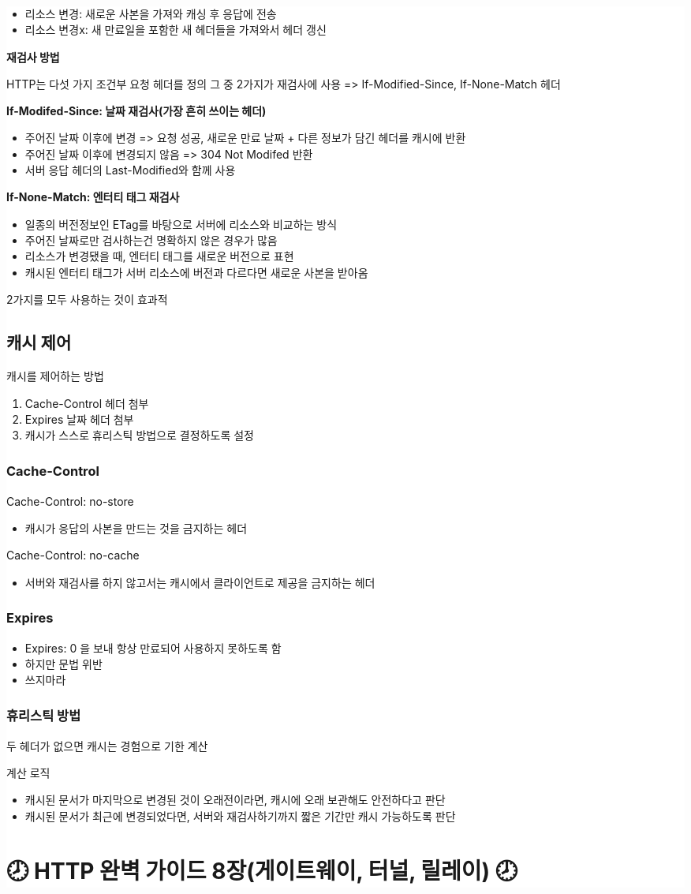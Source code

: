 - 리소스 변경: 새로운 사본을 가져와 캐싱 후 응답에 전송
- 리소스 변경x: 새 만료일을 포함한 새 헤더들을 가져와서 헤더 갱신

**재검사 방법**

HTTP는 다섯 가지 조건부 요청 헤더를 정의
그 중 2가지가 재검사에 사용 => If-Modified-Since, If-None-Match 헤더

**If-Modifed-Since: 날짜 재검사(가장 흔히 쓰이는 헤더)**

- 주어진 날짜 이후에 변경 => 요청 성공, 새로운 만료 날짜 + 다른 정보가 담긴 헤더를 캐시에 반환
- 주어진 날짜 이후에 변경되지 않음 => 304 Not Modifed 반환
- 서버 응답 헤더의 Last-Modified와 함께 사용

**If-None-Match: 엔터티 태그 재검사**

- 일종의 버전정보인 ETag를 바탕으로 서버에 리소스와 비교하는 방식
- 주어진 날짜로만 검사하는건 명확하지 않은 경우가 많음
- 리소스가 변경됐을 때, 엔터티 태그를 새로운 버전으로 표현
- 캐시된 엔터티 태그가 서버 리소스에 버전과 다르다면 새로운 사본을 받아옴

2가지를 모두 사용하는 것이 효과적

## 캐시 제어

캐시를 제어하는 방법

1. Cache-Control 헤더 첨부
2. Expires 날짜 헤더 첨부
3. 캐시가 스스로 휴리스틱 방법으로 결정하도록 설정

### Cache-Control

Cache-Control: no-store

- 캐시가 응답의 사본을 만드는 것을 금지하는 헤더

Cache-Control: no-cache

- 서버와 재검사를 하지 않고서는 캐시에서 클라이언트로 제공을 금지하는 헤더

### Expires

- Expires: 0 을 보내 항상 만료되어 사용하지 못하도록 함
- 하지만 문법 위반
- 쓰지마라

### 휴리스틱 방법

두 헤더가 없으면 캐시는 경험으로 기한 계산

계산 로직

- 캐시된 문서가 마지막으로 변경된 것이 오래전이라면, 캐시에 오래 보관해도 안전하다고 판단
- 캐시된 문서가 최근에 변경되었다면, 서버와 재검사하기까지 짧은 기간만 캐시 가능하도록 판단

# 🕗 HTTP 완벽 가이드 8장(게이트웨이, 터널, 릴레이) 🕗
